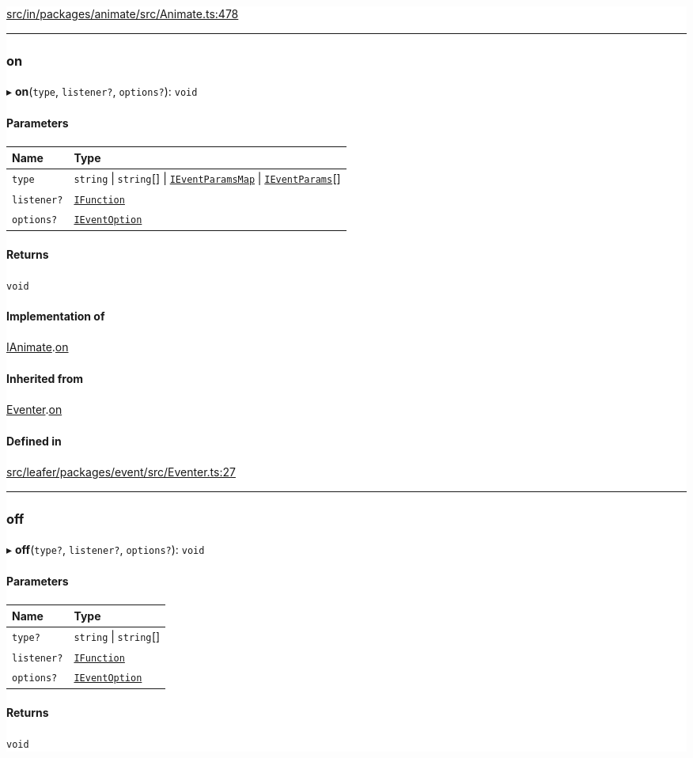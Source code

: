 [src/in/packages/animate/src/Animate.ts:478](https://github.com/leaferjs/leafer-in/blob/3155efb1f01ad5366bc45f4623d731c4f4d0a397/packages/animate/src/Animate.ts#L478)

___

### on

▸ **on**(`type`, `listener?`, `options?`): `void`

#### Parameters

| Name | Type |
| :------ | :------ |
| `type` | `string` \| `string`[] \| [`IEventParamsMap`](../interfaces/IEventParamsMap.md) \| [`IEventParams`](../modules.md#ieventparams)[] |
| `listener?` | [`IFunction`](../interfaces/IFunction.md) |
| `options?` | [`IEventOption`](../modules.md#ieventoption) |

#### Returns

`void`

#### Implementation of

[IAnimate](../interfaces/IAnimate.md).[on](../interfaces/IAnimate.md#on)

#### Inherited from

[Eventer](Eventer.md).[on](Eventer.md#on)

#### Defined in

[src/leafer/packages/event/src/Eventer.ts:27](https://github.com/leaferjs/leafer/blob/56c6de6d1ac5072088c765b725fa724d56b9e5ef/packages/event/src/Eventer.ts#L27)

___

### off

▸ **off**(`type?`, `listener?`, `options?`): `void`

#### Parameters

| Name | Type |
| :------ | :------ |
| `type?` | `string` \| `string`[] |
| `listener?` | [`IFunction`](../interfaces/IFunction.md) |
| `options?` | [`IEventOption`](../modules.md#ieventoption) |

#### Returns

`void`
